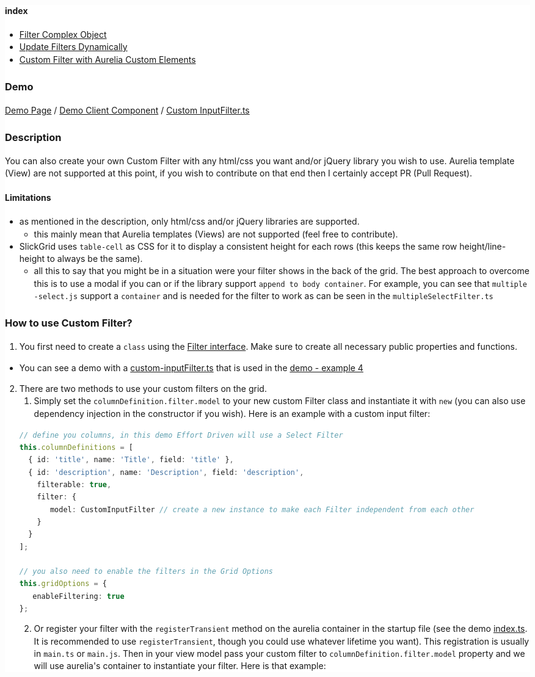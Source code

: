 #### index
- [Filter Complex Object](input-filter.md#filter-complex-object)
- [Update Filters Dynamically](input-filter.md#update-filters-dynamically)
- [Custom Filter with Aurelia Custom Elements](#custom-filter-with-aurelia-custom-element)

### Demo
[Demo Page](https://ghiscoding.github.io/aurelia-slickgrid-demos/#/example4) / [Demo Client Component](https://github.com/ghiscoding/slickgrid-universal/blob/master/demos/aurelia/src/examples/slickgrid/example4.ts) / [Custom InputFilter.ts](https://github.com/ghiscoding/slickgrid-universal/blob/master/demos/aurelia/src/examples/slickgrid/custom-inputFilter.ts)

### Description
You can also create your own Custom Filter with any html/css you want and/or jQuery library you wish to use. Aurelia template (View) are not supported at this point, if you wish to contribute on that end then I certainly accept PR (Pull Request).

#### Limitations
- as mentioned in the description, only html/css and/or jQuery libraries are supported.
  - this mainly mean that Aurelia templates (Views) are not supported (feel free to contribute).
- SlickGrid uses `table-cell` as CSS for it to display a consistent height for each rows (this keeps the same row height/line-height to always be the same).
  - all this to say that you might be in a situation were your filter shows in the back of the grid. The best approach to overcome this is to use a modal if you can or if the library support `append to body container`. For example, you can see that `multiple-select.js` support a `container` and is needed for the filter to work as can be seen in the `multipleSelectFilter.ts`

### How to use Custom Filter?
1. You first need to create a `class` using the [Filter interface](https://github.com/ghiscoding/slickgrid-universal/blob/master/packages/common/src/interfaces/filter.interface.ts). Make sure to create all necessary public properties and functions.
 - You can see a demo with a [custom-inputFilter.ts](https://github.com/ghiscoding/slickgrid-universal/blob/master/demos/aurelia/src/examples/slickgrid/custom-inputFilter.ts) that is used in the [demo - example 4](https://ghiscoding.github.io/aurelia-slickgrid-demos/#/example4)
2. There are two methods to use your custom filters on the grid.
   1.  Simply set the `columnDefinition.filter.model` to your new custom Filter class and instantiate it with `new` (you can also use dependency injection in the constructor if you wish). Here is an example with a custom input filter:
   ```typescript
   // define you columns, in this demo Effort Driven will use a Select Filter
   this.columnDefinitions = [
     { id: 'title', name: 'Title', field: 'title' },
     { id: 'description', name: 'Description', field: 'description',
       filterable: true,
       filter: {
          model: CustomInputFilter // create a new instance to make each Filter independent from each other
       }
     }
   ];

   // you also need to enable the filters in the Grid Options
   this.gridOptions = {
      enableFiltering: true
   };
   ```
   2. Or register your filter with the `registerTransient` method on the aurelia container in the startup file (see the demo [index.ts](https://github.com/ghiscoding/slickgrid-universal/blob/master/frameworks/aurelia-slickgrid/src/index.ts). It is recommended to use `registerTransient`, though you could use whatever lifetime you want). This registration is usually in `main.ts` or `main.js`. Then in your view model pass your custom filter to `columnDefinition.filter.model` property and we will use aurelia's container to instantiate your filter. Here is that example:
